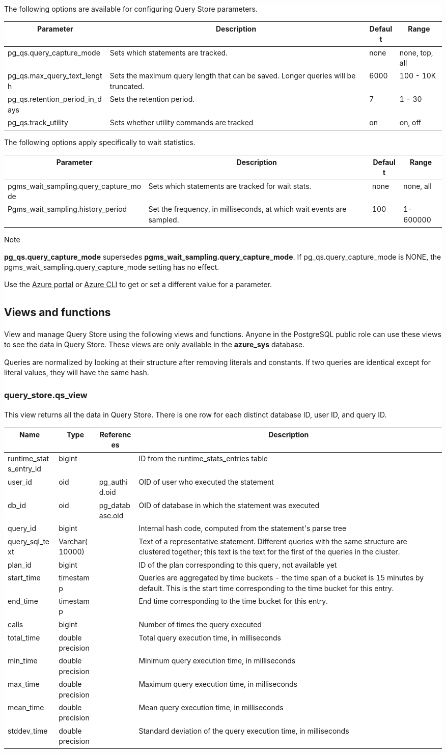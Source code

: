 The following options are available for configuring Query Store parameters.

| **Parameter** | **Description** | **Default** | **Range**|
|---|---|---|---|
| pg_qs.query_capture_mode | Sets which statements are tracked. | none | none, top, all |
| pg_qs.max_query_text_length | Sets the maximum query length that can be saved. Longer queries will be truncated. | 6000 | 100 - 10K |
| pg_qs.retention_period_in_days | Sets the retention period. | 7 | 1 - 30 |
| pg_qs.track_utility | Sets whether utility commands are tracked | on | on, off |

The following options apply specifically to wait statistics.

| **Parameter** | **Description** | **Default** | **Range**|
|---|---|---|---|
| pgms_wait_sampling.query_capture_mode | Sets which statements are tracked for wait stats. | none | none, all|
| Pgms_wait_sampling.history_period | Set the frequency, in milliseconds, at which wait events are sampled. | 100 | 1-600000 |

> [!NOTE] 
> **pg_qs.query_capture_mode** supersedes **pgms_wait_sampling.query_capture_mode**. If pg_qs.query_capture_mode is NONE, the pgms_wait_sampling.query_capture_mode setting has no effect.


Use the [Azure portal](howto-configure-server-parameters-using-portal.md) or [Azure CLI](howto-configure-server-parameters-using-cli.md) to get or set a different value for a parameter.

## Views and functions
View and manage Query Store using the following views and functions. Anyone in the PostgreSQL public role can use these views to see the data in Query Store. These views are only available in the **azure_sys** database.

Queries are normalized by looking at their structure after removing literals and constants. If two queries are identical except for literal values, they will have the same hash.

### query_store.qs_view
This view returns all the data in Query Store. There is one row for each distinct database ID, user ID, and query ID. 

|**Name**	|**Type** |	**References**	| **Description**|
|---|---|---|---|
|runtime_stats_entry_id	|bigint	| |	ID from the runtime_stats_entries table|
|user_id	|oid	|pg_authid.oid	|OID of user who executed the statement|
|db_id	|oid	|pg_database.oid	|OID of database in which the statement was executed|
|query_id	|bigint	 ||	Internal hash code, computed from the statement's parse tree|
|query_sql_text	|Varchar(10000)	 ||	Text of a representative statement. Different queries with the same structure are clustered together; this text is the text for the first of the queries in the cluster.|
|plan_id	|bigint	|	|ID of the plan corresponding to this query, not available yet|
|start_time	|timestamp	||	Queries are aggregated by time buckets - the time span of a bucket is 15 minutes by default. This is the start time corresponding to the time bucket for this entry.|
|end_time	|timestamp	||	End time corresponding to the time bucket for this entry.|
|calls	|bigint	 ||	Number of times the query executed|
|total_time	|double precision	|| 	Total query execution time, in milliseconds|
|min_time	|double precision	||	Minimum query execution time, in milliseconds|
|max_time	|double precision	||	Maximum query execution time, in milliseconds|
|mean_time	|double precision	||	Mean query execution time, in milliseconds|
|stddev_time|	double precision	||	Standard deviation of the query execution time, in milliseconds |